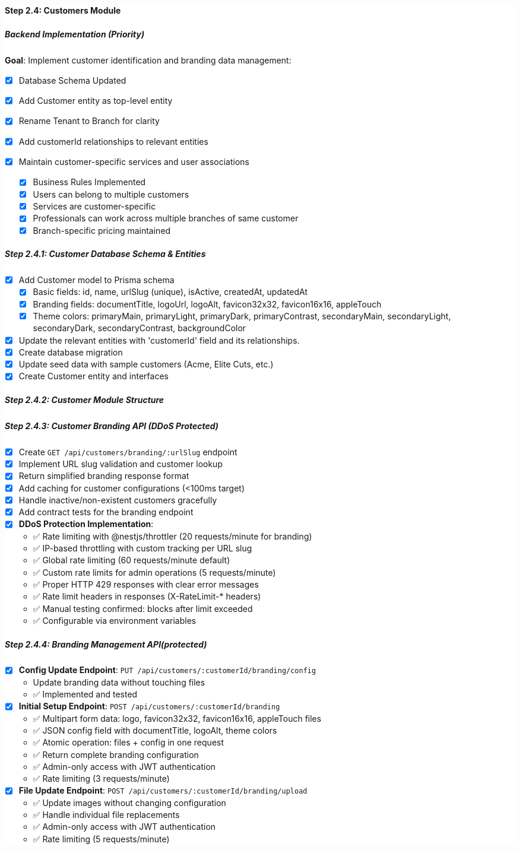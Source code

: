 #### Step 2.4: Customers Module

##### Backend Implementation (Priority)

**Goal**: Implement customer identification and branding data management:

- [x] Database Schema Updated

- [x] Add Customer entity as top-level entity
- [x] Rename Tenant to Branch for clarity
- [x] Add customerId relationships to relevant entities
- [x] Maintain customer-specific services and user associations
  - [x] Business Rules Implemented
  - [x] Users can belong to multiple customers
  - [x] Services are customer-specific
  - [x] Professionals can work across multiple branches of same customer
  - [x] Branch-specific pricing maintained

##### Step 2.4.1: Customer Database Schema & Entities

- [x] Add Customer model to Prisma schema
  - [x] Basic fields: id, name, urlSlug (unique), isActive, createdAt, updatedAt
  - [x] Branding fields: documentTitle, logoUrl, logoAlt, favicon32x32, favicon16x16, appleTouch
  - [x] Theme colors: primaryMain, primaryLight, primaryDark, primaryContrast, secondaryMain, secondaryLight, secondaryDark, secondaryContrast, backgroundColor
- [x] Update the relevant entities with 'customerId' field and its relationships.
- [x] Create database migration
- [x] Update seed data with sample customers (Acme, Elite Cuts, etc.)
- [x] Create Customer entity and interfaces

##### Step 2.4.2: Customer Module Structure

##### Step 2.4.3: Customer Branding API (DDoS Protected)

- [x] Create `GET /api/customers/branding/:urlSlug` endpoint
- [x] Implement URL slug validation and customer lookup
- [x] Return simplified branding response format
- [x] Add caching for customer configurations (<100ms target)
- [x] Handle inactive/non-existent customers gracefully
- [x] Add contract tests for the branding endpoint
- [x] **DDoS Protection Implementation**:
  - ✅ Rate limiting with @nestjs/throttler (20 requests/minute for branding)
  - ✅ IP-based throttling with custom tracking per URL slug
  - ✅ Global rate limiting (60 requests/minute default)
  - ✅ Custom rate limits for admin operations (5 requests/minute)
  - ✅ Proper HTTP 429 responses with clear error messages
  - ✅ Rate limit headers in responses (X-RateLimit-\* headers)
  - ✅ Manual testing confirmed: blocks after limit exceeded
  - ✅ Configurable via environment variables

##### Step 2.4.4: Branding Management API(protected)

- [x] **Config Update Endpoint**: `PUT /api/customers/:customerId/branding/config`
  - Update branding data without touching files
  - ✅ Implemented and tested
- [x] **Initial Setup Endpoint**: `POST /api/customers/:customerId/branding`
  - ✅ Multipart form data: logo, favicon32x32, favicon16x16, appleTouch files
  - ✅ JSON config field with documentTitle, logoAlt, theme colors
  - ✅ Atomic operation: files + config in one request
  - ✅ Return complete branding configuration
  - ✅ Admin-only access with JWT authentication
  - ✅ Rate limiting (3 requests/minute)
- [x] **File Update Endpoint**: `POST /api/customers/:customerId/branding/upload`
  - ✅ Update images without changing configuration
  - ✅ Handle individual file replacements
  - ✅ Admin-only access with JWT authentication
  - ✅ Rate limiting (5 requests/minute)